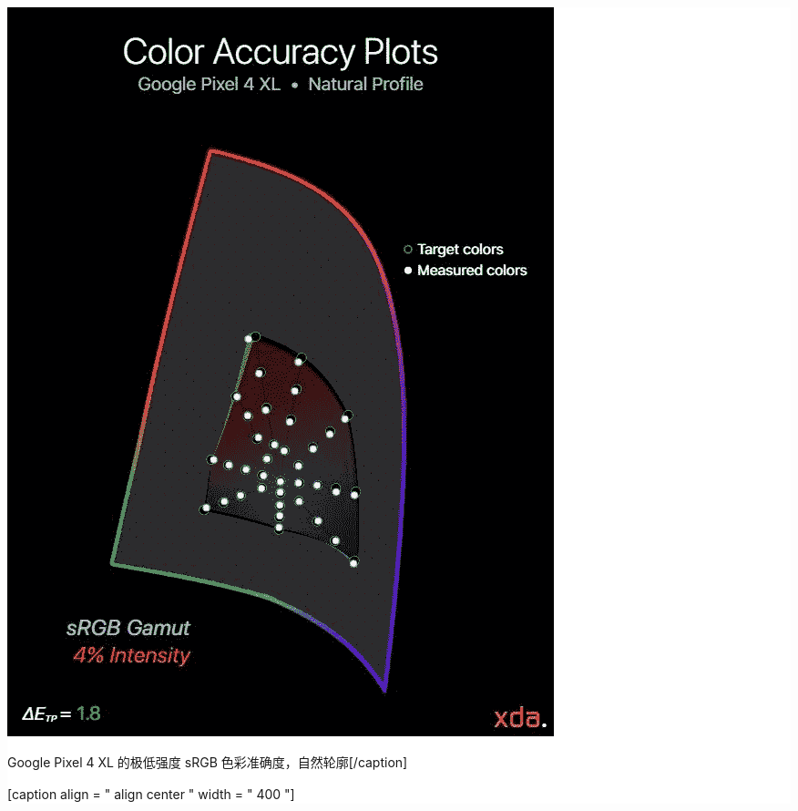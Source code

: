 ![](img/7e669a64c39697056f16f866d17c9f0f.png)

Google Pixel 4 XL 的极低强度 sRGB 色彩准确度，自然轮廓[/caption]

[caption align = " align center " width = " 400 "]
